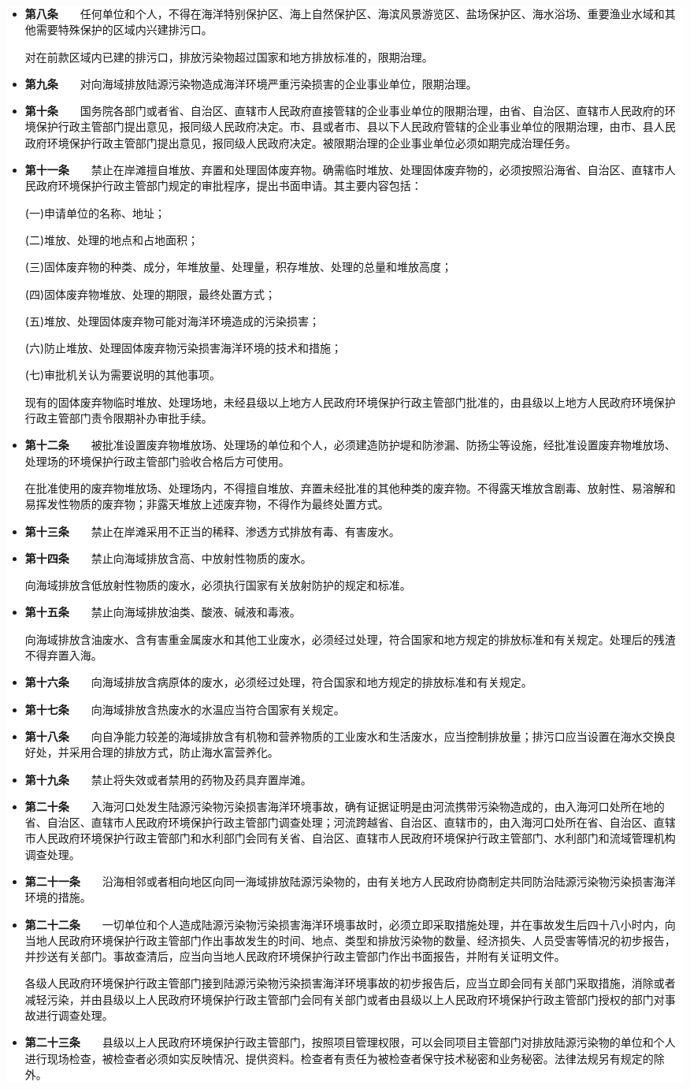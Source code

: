 - **第八条**　　任何单位和个人，不得在海洋特别保护区、海上自然保护区、海滨风景游览区、盐场保护区、海水浴场、重要渔业水域和其他需要特殊保护的区域内兴建排污口。

  对在前款区域内已建的排污口，排放污染物超过国家和地方排放标准的，限期治理。

- **第九条**　　对向海域排放陆源污染物造成海洋环境严重污染损害的企业事业单位，限期治理。

- **第十条**　　国务院各部门或者省、自治区、直辖市人民政府直接管辖的企业事业单位的限期治理，由省、自治区、直辖市人民政府的环境保护行政主管部门提出意见，报同级人民政府决定。市、县或者市、县以下人民政府管辖的企业事业单位的限期治理，由市、县人民政府环境保护行政主管部门提出意见，报同级人民政府决定。被限期治理的企业事业单位必须如期完成治理任务。

- **第十一条**　　禁止在岸滩擅自堆放、弃置和处理固体废弃物。确需临时堆放、处理固体废弃物的，必须按照沿海省、自治区、直辖市人民政府环境保护行政主管部门规定的审批程序，提出书面申请。其主要内容包括：

  (一)申请单位的名称、地址；

  (二)堆放、处理的地点和占地面积；

  (三)固体废弃物的种类、成分，年堆放量、处理量，积存堆放、处理的总量和堆放高度；

  (四)固体废弃物堆放、处理的期限，最终处置方式；

  (五)堆放、处理固体废弃物可能对海洋环境造成的污染损害；

  (六)防止堆放、处理固体废弃物污染损害海洋环境的技术和措施；

  (七)审批机关认为需要说明的其他事项。

  现有的固体废弃物临时堆放、处理场地，未经县级以上地方人民政府环境保护行政主管部门批准的，由县级以上地方人民政府环境保护行政主管部门责令限期补办审批手续。

- **第十二条**　　被批准设置废弃物堆放场、处理场的单位和个人，必须建造防护堤和防渗漏、防扬尘等设施，经批准设置废弃物堆放场、处理场的环境保护行政主管部门验收合格后方可使用。

  在批准使用的废弃物堆放场、处理场内，不得擅自堆放、弃置未经批准的其他种类的废弃物。不得露天堆放含剧毒、放射性、易溶解和易挥发性物质的废弃物；非露天堆放上述废弃物，不得作为最终处置方式。

- **第十三条**　　禁止在岸滩采用不正当的稀释、渗透方式排放有毒、有害废水。

- **第十四条**　　禁止向海域排放含高、中放射性物质的废水。

  向海域排放含低放射性物质的废水，必须执行国家有关放射防护的规定和标准。

- **第十五条**　　禁止向海域排放油类、酸液、碱液和毒液。

  向海域排放含油废水、含有害重金属废水和其他工业废水，必须经过处理，符合国家和地方规定的排放标准和有关规定。处理后的残渣不得弃置入海。

- **第十六条**　　向海域排放含病原体的废水，必须经过处理，符合国家和地方规定的排放标准和有关规定。

- **第十七条**　　向海域排放含热废水的水温应当符合国家有关规定。

- **第十八条**　　向自净能力较差的海域排放含有机物和营养物质的工业废水和生活废水，应当控制排放量；排污口应当设置在海水交换良好处，并采用合理的排放方式，防止海水富营养化。

- **第十九条**　　禁止将失效或者禁用的药物及药具弃置岸滩。

- **第二十条**　　入海河口处发生陆源污染物污染损害海洋环境事故，确有证据证明是由河流携带污染物造成的，由入海河口处所在地的省、自治区、直辖市人民政府环境保护行政主管部门调查处理；河流跨越省、自治区、直辖市的，由入海河口处所在省、自治区、直辖市人民政府环境保护行政主管部门和水利部门会同有关省、自治区、直辖市人民政府环境保护行政主管部门、水利部门和流域管理机构调查处理。

- **第二十一条**　　沿海相邻或者相向地区向同一海域排放陆源污染物的，由有关地方人民政府协商制定共同防治陆源污染物污染损害海洋环境的措施。

- **第二十二条**　　一切单位和个人造成陆源污染物污染损害海洋环境事故时，必须立即采取措施处理，并在事故发生后四十八小时内，向当地人民政府环境保护行政主管部门作出事故发生的时间、地点、类型和排放污染物的数量、经济损失、人员受害等情况的初步报告，并抄送有关部门。事故查清后，应当向当地人民政府环境保护行政主管部门作出书面报告，并附有关证明文件。

  各级人民政府环境保护行政主管部门接到陆源污染物污染损害海洋环境事故的初步报告后，应当立即会同有关部门采取措施，消除或者减轻污染，并由县级以上人民政府环境保护行政主管部门会同有关部门或者由县级以上人民政府环境保护行政主管部门授权的部门对事故进行调查处理。

- **第二十三条**　　县级以上人民政府环境保护行政主管部门，按照项目管理权限，可以会同项目主管部门对排放陆源污染物的单位和个人进行现场检查，被检查者必须如实反映情况、提供资料。检查者有责任为被检查者保守技术秘密和业务秘密。法律法规另有规定的除外。
